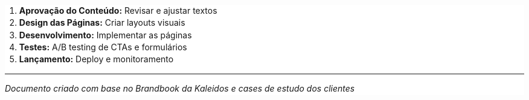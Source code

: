 1. **Aprovação do Conteúdo:** Revisar e ajustar textos
2. **Design das Páginas:** Criar layouts visuais
3. **Desenvolvimento:** Implementar as páginas
4. **Testes:** A/B testing de CTAs e formulários
5. **Lançamento:** Deploy e monitoramento

---

*Documento criado com base no Brandbook da Kaleidos e cases de estudo dos clientes* 